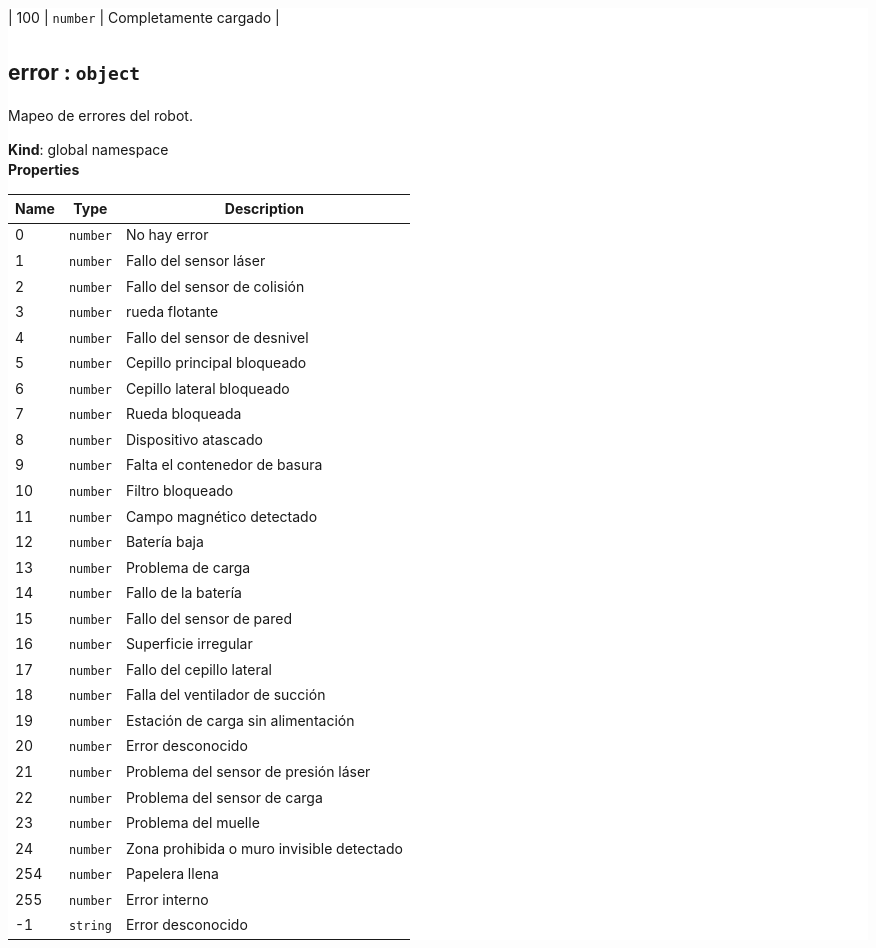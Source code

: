 | 100 | <code>number</code> | Completamente cargado |

<a name="error"></a>

## error : <code>object</code>
Mapeo de errores del robot.

**Kind**: global namespace  
**Properties**

| Name | Type | Description |
| --- | --- | --- |
| 0 | <code>number</code> | No hay error |
| 1 | <code>number</code> | Fallo del sensor láser |
| 2 | <code>number</code> | Fallo del sensor de colisión |
| 3 | <code>number</code> | rueda flotante |
| 4 | <code>number</code> | Fallo del sensor de desnivel |
| 5 | <code>number</code> | Cepillo principal bloqueado |
| 6 | <code>number</code> | Cepillo lateral bloqueado |
| 7 | <code>number</code> | Rueda bloqueada |
| 8 | <code>number</code> | Dispositivo atascado |
| 9 | <code>number</code> | Falta el contenedor de basura |
| 10 | <code>number</code> | Filtro bloqueado |
| 11 | <code>number</code> | Campo magnético detectado |
| 12 | <code>number</code> | Batería baja |
| 13 | <code>number</code> | Problema de carga |
| 14 | <code>number</code> | Fallo de la batería |
| 15 | <code>number</code> | Fallo del sensor de pared |
| 16 | <code>number</code> | Superficie irregular |
| 17 | <code>number</code> | Fallo del cepillo lateral |
| 18 | <code>number</code> | Falla del ventilador de succión |
| 19 | <code>number</code> | Estación de carga sin alimentación |
| 20 | <code>number</code> | Error desconocido |
| 21 | <code>number</code> | Problema del sensor de presión láser |
| 22 | <code>number</code> | Problema del sensor de carga |
| 23 | <code>number</code> | Problema del muelle |
| 24 | <code>number</code> | Zona prohibida o muro invisible detectado |
| 254 | <code>number</code> | Papelera llena |
| 255 | <code>number</code> | Error interno |
| -1 | <code>string</code> | Error desconocido |
